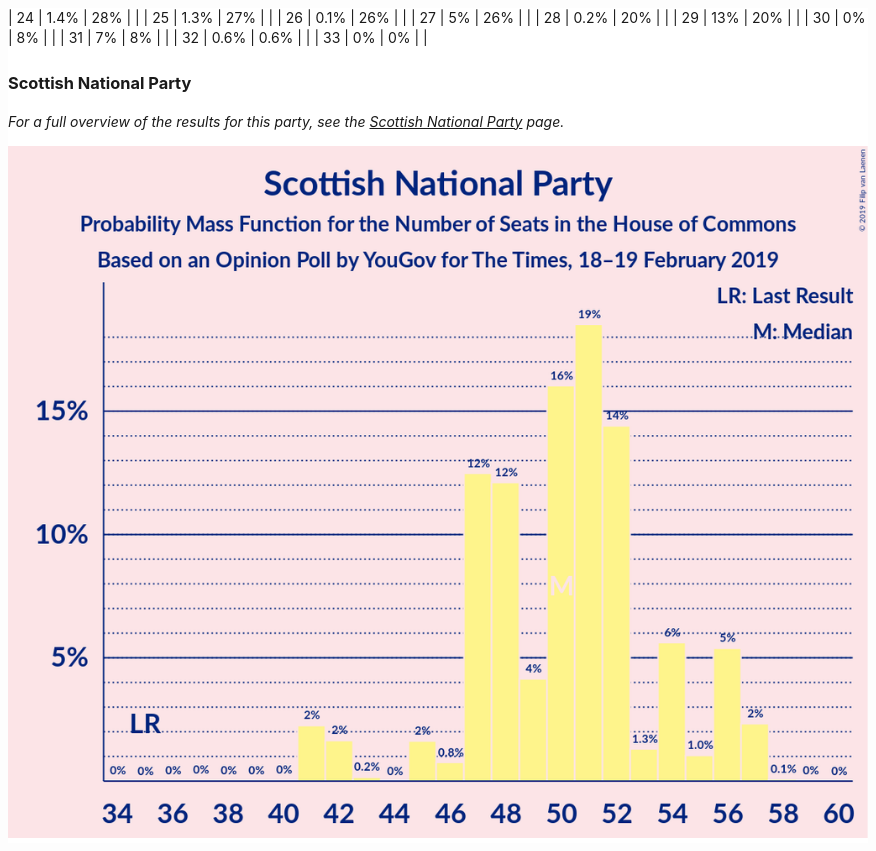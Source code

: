 | 24 | 1.4% | 28% |  |
| 25 | 1.3% | 27% |  |
| 26 | 0.1% | 26% |  |
| 27 | 5% | 26% |  |
| 28 | 0.2% | 20% |  |
| 29 | 13% | 20% |  |
| 30 | 0% | 8% |  |
| 31 | 7% | 8% |  |
| 32 | 0.6% | 0.6% |  |
| 33 | 0% | 0% |  |

### Scottish National Party

*For a full overview of the results for this party, see the [Scottish National Party](party-scottishnationalparty.html) page.*

![Graph with seats probability mass function not yet produced](2019-02-19-YouGov-seats-pmf-scottishnationalparty.png "Seats Probability Mass Function")
